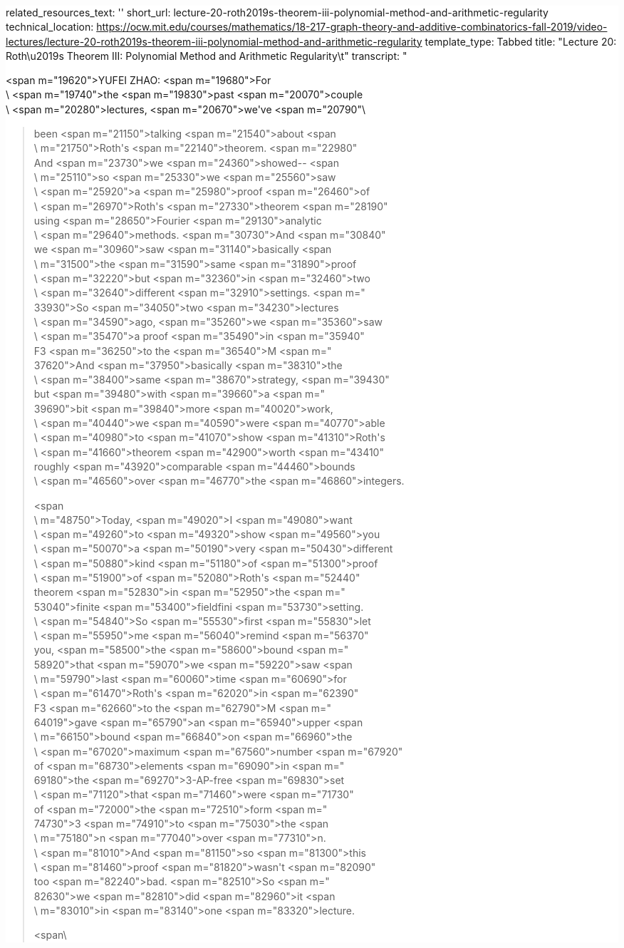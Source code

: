 related_resources_text: ''
short_url: lecture-20-roth2019s-theorem-iii-polynomial-method-and-arithmetic-regularity
technical_location: https://ocw.mit.edu/courses/mathematics/18-217-graph-theory-and-additive-combinatorics-fall-2019/video-lectures/lecture-20-roth2019s-theorem-iii-polynomial-method-and-arithmetic-regularity
template_type: Tabbed
title: "Lecture 20: Roth\u2019s Theorem III: Polynomial Method and Arithmetic Regularity\t"
transcript: "<p><span m=\"19620\">YUFEI ZHAO:</span> <span m=\"19680\">For</span>\
  \ <span m=\"19740\">the</span> <span m=\"19830\">past</span> <span m=\"20070\">couple</span>\
  \ <span m=\"20280\">lectures,</span> <span m=\"20670\">we've</span> <span m=\"20790\"\
  >been</span> <span m=\"21150\">talking</span> <span m=\"21540\">about</span> <span\
  \ m=\"21750\">Roth's</span> <span m=\"22140\">theorem.</span> <span m=\"22980\"\
  >And</span> <span m=\"23730\">we</span> <span m=\"24360\">showed--</span> <span\
  \ m=\"25110\">so</span> <span m=\"25330\">we</span> <span m=\"25560\">saw</span>\
  \ <span m=\"25920\">a</span> <span m=\"25980\">proof</span> <span m=\"26460\">of</span>\
  \ <span m=\"26970\">Roth's</span> <span m=\"27330\">theorem</span> <span m=\"28190\"\
  >using</span> <span m=\"28650\">Fourier</span> <span m=\"29130\">analytic</span>\
  \ <span m=\"29640\">methods.</span> <span m=\"30730\">And</span> <span m=\"30840\"\
  >we</span> <span m=\"30960\">saw</span> <span m=\"31140\">basically</span> <span\
  \ m=\"31500\">the</span> <span m=\"31590\">same</span> <span m=\"31890\">proof</span>\
  \ <span m=\"32220\">but</span> <span m=\"32360\">in</span> <span m=\"32460\">two</span>\
  \ <span m=\"32640\">different</span> <span m=\"32910\">settings.</span> <span m=\"\
  33930\">So</span> <span m=\"34050\">two</span> <span m=\"34230\">lectures</span>\
  \ <span m=\"34590\">ago,</span> <span m=\"35260\">we</span> <span m=\"35360\">saw</span>\
  \ <span m=\"35470\">a proof</span> <span m=\"35490\">in</span> <span m=\"35940\"\
  >F3</span> <span m=\"36250\">to the</span> <span m=\"36540\">M</span> <span m=\"\
  37620\">And</span> <span m=\"37950\">basically</span> <span m=\"38310\">the</span>\
  \ <span m=\"38400\">same</span> <span m=\"38670\">strategy,</span> <span m=\"39430\"\
  >but</span> <span m=\"39480\">with</span> <span m=\"39660\">a</span> <span m=\"\
  39690\">bit</span> <span m=\"39840\">more</span> <span m=\"40020\">work,</span>\
  \ <span m=\"40440\">we</span> <span m=\"40590\">were</span> <span m=\"40770\">able</span>\
  \ <span m=\"40980\">to</span> <span m=\"41070\">show</span> <span m=\"41310\">Roth's</span>\
  \ <span m=\"41660\">theorem</span> <span m=\"42900\">worth</span> <span m=\"43410\"\
  >roughly</span> <span m=\"43920\">comparable</span> <span m=\"44460\">bounds</span>\
  \ <span m=\"46560\">over</span> <span m=\"46770\">the</span> <span m=\"46860\">integers.</span></p><p><span\
  \ m=\"48750\">Today,</span> <span m=\"49020\">I</span> <span m=\"49080\">want</span>\
  \ <span m=\"49260\">to</span> <span m=\"49320\">show</span> <span m=\"49560\">you</span>\
  \ <span m=\"50070\">a</span> <span m=\"50190\">very</span> <span m=\"50430\">different</span>\
  \ <span m=\"50880\">kind</span> <span m=\"51180\">of</span> <span m=\"51300\">proof</span>\
  \ <span m=\"51900\">of</span> <span m=\"52080\">Roth's</span> <span m=\"52440\"\
  >theorem</span> <span m=\"52830\">in</span> <span m=\"52950\">the</span> <span m=\"\
  53040\">finite</span> <span m=\"53400\">fieldfini</span> <span m=\"53730\">setting.</span>\
  \ <span m=\"54840\">So</span> <span m=\"55530\">first</span> <span m=\"55830\">let</span>\
  \ <span m=\"55950\">me</span> <span m=\"56040\">remind</span> <span m=\"56370\"\
  >you,</span> <span m=\"58500\">the</span> <span m=\"58600\">bound</span> <span m=\"\
  58920\">that</span> <span m=\"59070\">we</span> <span m=\"59220\">saw</span> <span\
  \ m=\"59790\">last</span> <span m=\"60060\">time</span> <span m=\"60690\">for</span>\
  \ <span m=\"61470\">Roth's</span> <span m=\"62020\">in</span> <span m=\"62390\"\
  >F3</span> <span m=\"62660\">to the</span> <span m=\"62790\">M</span> <span m=\"\
  64019\">gave</span> <span m=\"65790\">an</span> <span m=\"65940\">upper</span> <span\
  \ m=\"66150\">bound</span> <span m=\"66840\">on</span> <span m=\"66960\">the</span>\
  \ <span m=\"67020\">maximum</span> <span m=\"67560\">number</span> <span m=\"67920\"\
  >of</span> <span m=\"68730\">elements</span> <span m=\"69090\">in</span> <span m=\"\
  69180\">the</span> <span m=\"69270\">3-AP-free</span> <span m=\"69830\">set</span>\
  \ <span m=\"71120\">that</span> <span m=\"71460\">were</span> <span m=\"71730\"\
  >of</span> <span m=\"72000\">the</span> <span m=\"72510\">form</span> <span m=\"\
  74730\">3</span> <span m=\"74910\">to</span> <span m=\"75030\">the</span> <span\
  \ m=\"75180\">n</span> <span m=\"77040\">over</span> <span m=\"77310\">n.</span>\
  \ <span m=\"81010\">And</span> <span m=\"81150\">so</span> <span m=\"81300\">this</span>\
  \ <span m=\"81460\">proof</span> <span m=\"81820\">wasn't</span> <span m=\"82090\"\
  >too</span> <span m=\"82240\">bad.</span> <span m=\"82510\">So</span> <span m=\"\
  82630\">we</span> <span m=\"82810\">did</span> <span m=\"82960\">it</span> <span\
  \ m=\"83010\">in</span> <span m=\"83140\">one</span> <span m=\"83320\">lecture.</span></p><p><span\